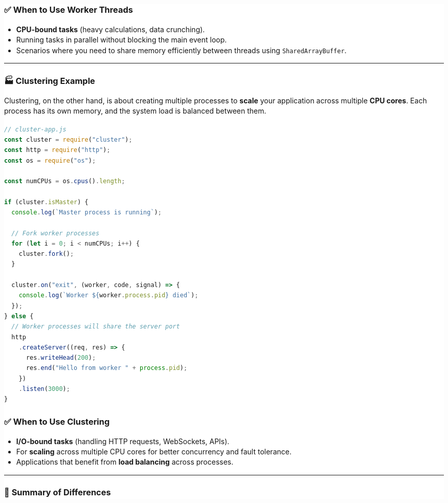 ### ✅ **When to Use Worker Threads**

- **CPU-bound tasks** (heavy calculations, data crunching).
- Running tasks in parallel without blocking the main event loop.
- Scenarios where you need to share memory efficiently between threads using `SharedArrayBuffer`.

---

### 🏭 **Clustering Example**

Clustering, on the other hand, is about creating multiple processes to **scale** your application across multiple **CPU cores**. Each process has its own memory, and the system load is balanced between them.

```js
// cluster-app.js
const cluster = require("cluster");
const http = require("http");
const os = require("os");

const numCPUs = os.cpus().length;

if (cluster.isMaster) {
  console.log(`Master process is running`);

  // Fork worker processes
  for (let i = 0; i < numCPUs; i++) {
    cluster.fork();
  }

  cluster.on("exit", (worker, code, signal) => {
    console.log(`Worker ${worker.process.pid} died`);
  });
} else {
  // Worker processes will share the server port
  http
    .createServer((req, res) => {
      res.writeHead(200);
      res.end("Hello from worker " + process.pid);
    })
    .listen(3000);
}
```

### ✅ **When to Use Clustering**

- **I/O-bound tasks** (handling HTTP requests, WebSockets, APIs).
- For **scaling** across multiple CPU cores for better concurrency and fault tolerance.
- Applications that benefit from **load balancing** across processes.

---

### 🧠 **Summary of Differences**
